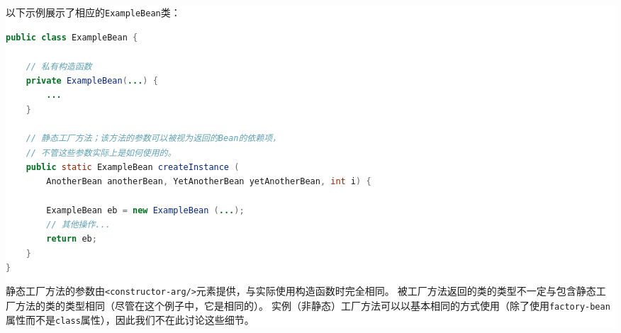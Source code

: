 以下示例展示了相应的`ExampleBean`类：

```java
public class ExampleBean {

	// 私有构造函数
	private ExampleBean(...) {
		...
	}

	// 静态工厂方法；该方法的参数可以被视为返回的Bean的依赖项，
	// 不管这些参数实际上是如何使用的。
	public static ExampleBean createInstance (
		AnotherBean anotherBean, YetAnotherBean yetAnotherBean, int i) {

		ExampleBean eb = new ExampleBean (...);
		// 其他操作...
		return eb;
	}
}
```

静态工厂方法的参数由`<constructor-arg/>`元素提供，与实际使用构造函数时完全相同。
被工厂方法返回的类的类型不一定与包含静态工厂方法的类的类型相同（尽管在这个例子中，它是相同的）。
实例（非静态）工厂方法可以以基本相同的方式使用（除了使用`factory-bean`属性而不是`class`属性），因此我们不在此讨论这些细节。

